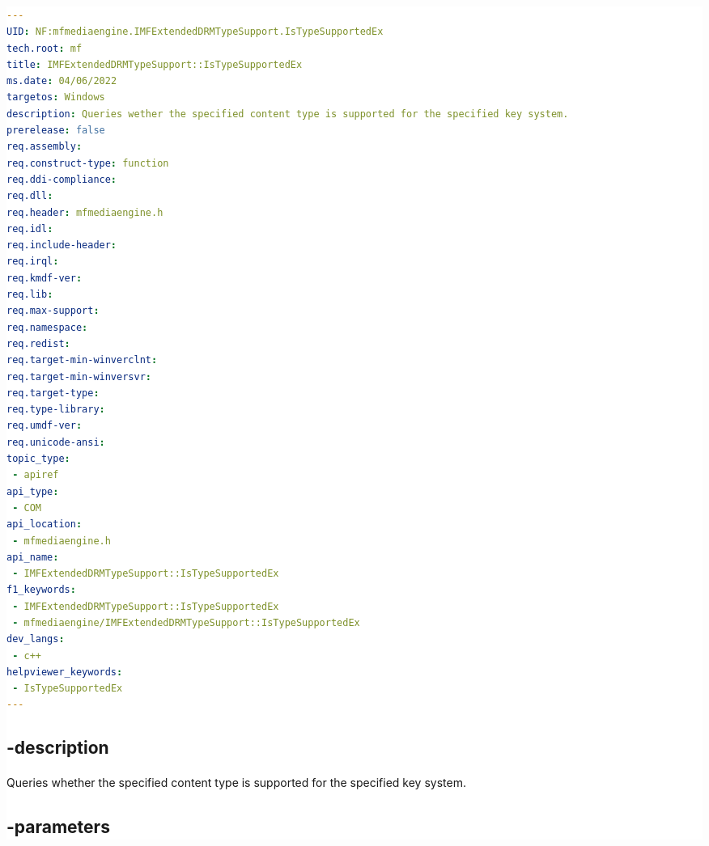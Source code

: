 ```yaml
---
UID: NF:mfmediaengine.IMFExtendedDRMTypeSupport.IsTypeSupportedEx
tech.root: mf
title: IMFExtendedDRMTypeSupport::IsTypeSupportedEx
ms.date: 04/06/2022
targetos: Windows
description: Queries wether the specified content type is supported for the specified key system.
prerelease: false
req.assembly: 
req.construct-type: function
req.ddi-compliance: 
req.dll: 
req.header: mfmediaengine.h
req.idl: 
req.include-header: 
req.irql: 
req.kmdf-ver: 
req.lib: 
req.max-support: 
req.namespace: 
req.redist: 
req.target-min-winverclnt: 
req.target-min-winversvr: 
req.target-type: 
req.type-library: 
req.umdf-ver: 
req.unicode-ansi: 
topic_type:
 - apiref
api_type:
 - COM
api_location:
 - mfmediaengine.h
api_name:
 - IMFExtendedDRMTypeSupport::IsTypeSupportedEx
f1_keywords:
 - IMFExtendedDRMTypeSupport::IsTypeSupportedEx
 - mfmediaengine/IMFExtendedDRMTypeSupport::IsTypeSupportedEx
dev_langs:
 - c++
helpviewer_keywords:
 - IsTypeSupportedEx
---
```


## -description

Queries whether the specified content type is supported for the specified key system.

## -parameters
